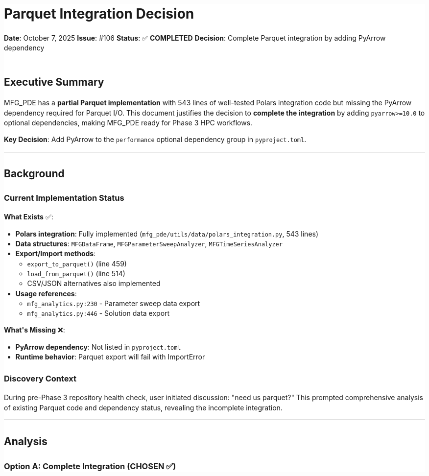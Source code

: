 # Parquet Integration Decision

**Date**: October 7, 2025
**Issue**: #106
**Status**: ✅ **COMPLETED**
**Decision**: Complete Parquet integration by adding PyArrow dependency

---

## Executive Summary

MFG_PDE has a **partial Parquet implementation** with 543 lines of well-tested Polars integration code but missing the PyArrow dependency required for Parquet I/O. This document justifies the decision to **complete the integration** by adding `pyarrow>=10.0` to optional dependencies, making MFG_PDE ready for Phase 3 HPC workflows.

**Key Decision**: Add PyArrow to the `performance` optional dependency group in `pyproject.toml`.

---

## Background

### Current Implementation Status

**What Exists** ✅:
- **Polars integration**: Fully implemented (`mfg_pde/utils/data/polars_integration.py`, 543 lines)
- **Data structures**: `MFGDataFrame`, `MFGParameterSweepAnalyzer`, `MFGTimeSeriesAnalyzer`
- **Export/Import methods**:
  - `export_to_parquet()` (line 459)
  - `load_from_parquet()` (line 514)
  - CSV/JSON alternatives also implemented
- **Usage references**:
  - `mfg_analytics.py:230` - Parameter sweep data export
  - `mfg_analytics.py:446` - Solution data export

**What's Missing** ❌:
- **PyArrow dependency**: Not listed in `pyproject.toml`
- **Runtime behavior**: Parquet export will fail with ImportError

### Discovery Context

During pre-Phase 3 repository health check, user initiated discussion: "need us parquet?" This prompted comprehensive analysis of existing Parquet code and dependency status, revealing the incomplete integration.

---

## Analysis

### Option A: Complete Integration (CHOSEN ✅)
